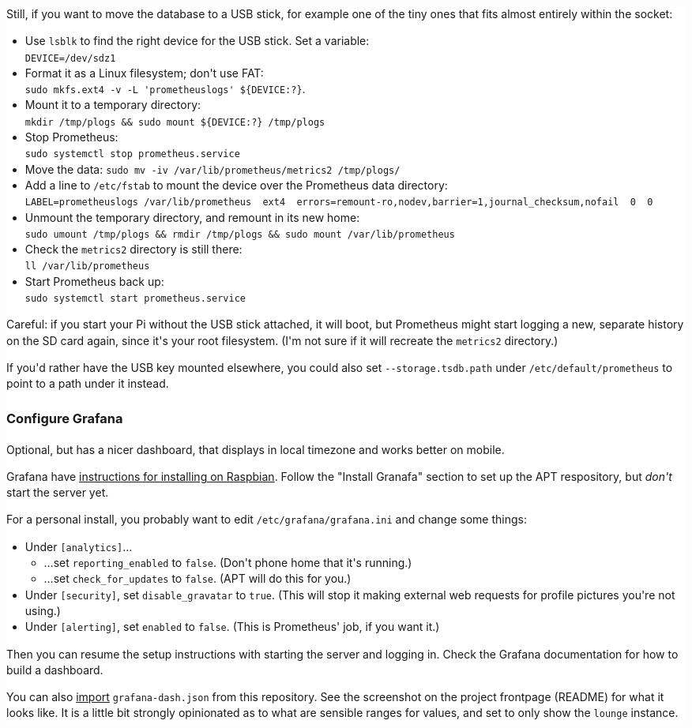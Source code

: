 Still, if you want to move the database to a USB stick, for example one of the tiny ones that fits almost entirely within the socket:

- Use `lsblk` to find the right device for the USB stick. Set a variable: \
  `DEVICE=/dev/sdz1`
- Format it as a Linux filesystem; don't use FAT: \
  `sudo mkfs.ext4 -v -L 'prometheuslogs' ${DEVICE:?}`.
- Mount it to a temporary directory: \
  `mkdir /tmp/plogs && sudo mount ${DEVICE:?} /tmp/plogs`
- Stop Prometheus: \
  `sudo systemctl stop prometheus.service`
- Move the data:
  `sudo mv -iv /var/lib/prometheus/metrics2 /tmp/plogs/`
- Add a line to `/etc/fstab` to mount the device over the Prometheus data directory: \
  `LABEL=prometheuslogs /var/lib/prometheus  ext4  errors=remount-ro,nodev,barrier=1,journal_checksum,nofail  0  0`
- Unmount the temporary directory, and remount in its new home: \
  `sudo umount /tmp/plogs && rmdir /tmp/plogs && sudo mount /var/lib/prometheus`
- Check the `metrics2` directory is still there: \
  `ll /var/lib/prometheus`
- Start Prometheus back up: \
  `sudo systemctl start prometheus.service`

Careful: if you start your Pi without the USB stick attached, it will boot, but Prometheus might start logging a new, separate history on the SD card again, since it's your root filesystem. (I'm not sure if it will recreate the `metrics2` directory.)

If you'd rather have the USB key mounted elsewhere, you could also set `--storage.tsdb.path` under `/etc/default/prometheus` to point to a path under it instead.

### Configure Grafana

Optional, but has a nicer dashboard, that displays in local timezone and works better on mobile.

Grafana have [instructions for installing on Raspbian](https://grafana.com/tutorials/install-grafana-on-raspberry-pi/). Follow the "Install Granafa" section to set up the APT respository, but *don't* start the server yet.

For a personal install, you probably want to edit `/etc/grafana/grafana.ini` and change some things:

- Under `[analytics]`&hellip;
  - &hellip;set `reporting_enabled` to `false`. (Don't phone home that it's running.)
  - &hellip;set `check_for_updates` to `false`. (APT will do this for you.)
- Under `[security]`, set `disable_gravatar` to `true`. (This will stop it making external web requests for profile pictures you're not using.)
- Under `[alerting]`, set `enabled` to `false`. (This is Prometheus' job, if you want it.)

Then you can resume the setup instructions with starting the server and logging in. Check the Grafana documentation for how to build a dashboard.

You can also [import](https://grafana.com/docs/grafana/v8.5/dashboards/export-import/) `grafana-dash.json` from this repository. See the screenshot on the project frontpage (README) for what it looks like. It is a little bit strongly opinionated as to what are sensible ranges for values, and set to only show the `lounge` instance.
